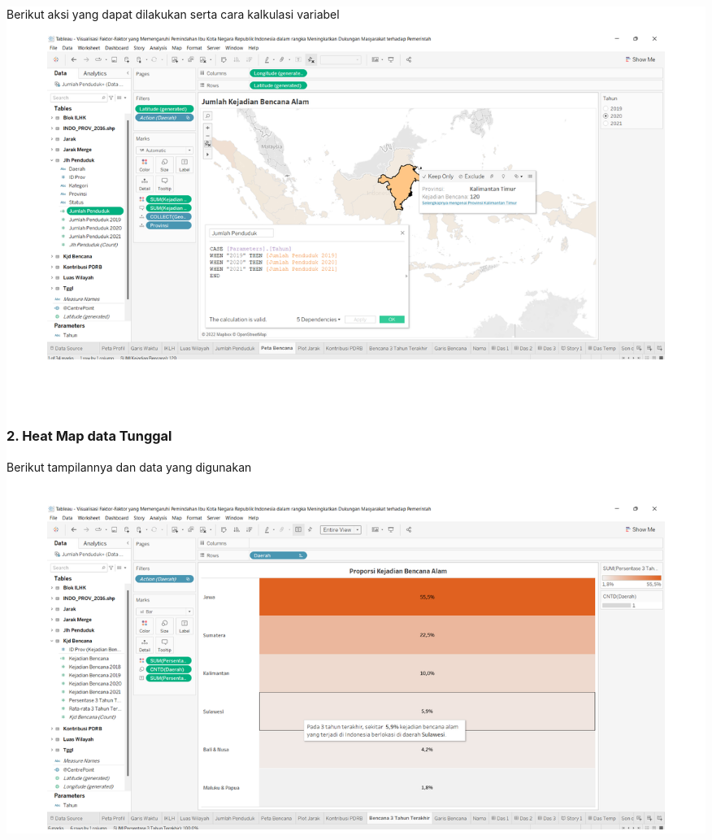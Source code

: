 
Berikut aksi yang dapat dilakukan serta cara kalkulasi variabel
  
  <div align="center">
  <a>
    <img src="images/17.png" alt="Logo" width="800" height="400">
  </a>
</div>

<br><br/>

### 2. Heat Map data Tunggal

Berikut tampilannya dan data yang digunakan
<br><br/>
  
  <div align="center">
  <a>
    <img src="images/18.png" alt="Logo" width="800" height="400">